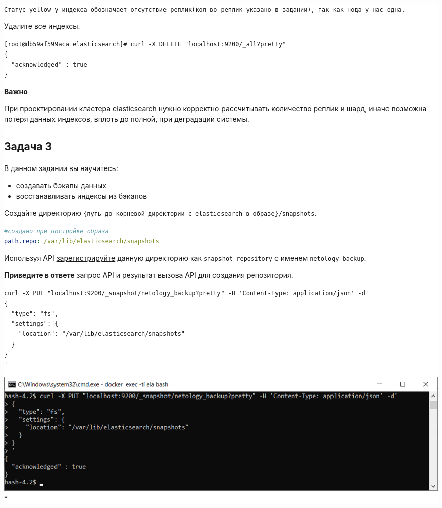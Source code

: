     Статус yellow у индекса обозначает отсутствие реплик(кол-во реплик указано в задании), так как нода у нас одна.

Удалите все индексы.
```commandline
[root@db59af599aca elasticsearch]# curl -X DELETE "localhost:9200/_all?pretty"
{
  "acknowledged" : true
}
```

**Важно**

При проектировании кластера elasticsearch нужно корректно рассчитывать количество реплик и шард,
иначе возможна потеря данных индексов, вплоть до полной, при деградации системы.

## Задача 3

В данном задании вы научитесь:
- создавать бэкапы данных
- восстанавливать индексы из бэкапов

Создайте директорию `{путь до корневой директории с elasticsearch в образе}/snapshots`.
```yaml
#создано при постройке образа
path.repo: /var/lib/elasticsearch/snapshots
```
Используя API [зарегистрируйте](https://www.elastic.co/guide/en/elasticsearch/reference/current/snapshots-register-repository.html#snapshots-register-repository) 
данную директорию как `snapshot repository` c именем `netology_backup`.

**Приведите в ответе** запрос API и результат вызова API для создания репозитория.
```commandline
curl -X PUT "localhost:9200/_snapshot/netology_backup?pretty" -H 'Content-Type: application/json' -d'
{
  "type": "fs",
  "settings": {
    "location": "/var/lib/elasticsearch/snapshots"
  }
}
'
```
![img.png](img.png)*
